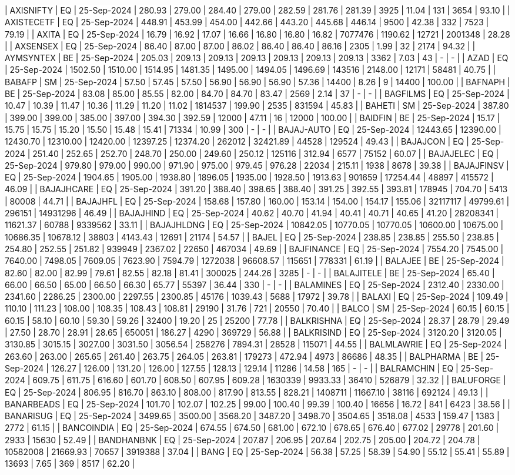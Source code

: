 | AXISNIFTY | EQ | 25-Sep-2024 | 280.93 | 279.00 | 284.40 | 279.00 | 282.59 | 281.76 | 281.39 | 3925 | 11.04 | 131 | 3654 | 93.10 |
| AXISTECETF | EQ | 25-Sep-2024 | 448.91 | 453.99 | 454.00 | 442.66 | 443.20 | 445.68 | 446.14 | 9500 | 42.38 | 332 | 7523 | 79.19 |
| AXITA | EQ | 25-Sep-2024 | 16.79 | 16.92 | 17.07 | 16.66 | 16.80 | 16.80 | 16.82 | 7077476 | 1190.62 | 12721 | 2001348 | 28.28 |
| AXSENSEX | EQ | 25-Sep-2024 | 86.40 | 87.00 | 87.00 | 86.02 | 86.40 | 86.40 | 86.16 | 2305 | 1.99 | 32 | 2174 | 94.32 |
| AYMSYNTEX | BE | 25-Sep-2024 | 205.03 | 209.13 | 209.13 | 209.13 | 209.13 | 209.13 | 209.13 | 3362 | 7.03 | 43 | - | - |
| AZAD | EQ | 25-Sep-2024 | 1502.50 | 1510.00 | 1514.95 | 1481.35 | 1495.00 | 1494.05 | 1496.69 | 143516 | 2148.00 | 12171 | 58481 | 40.75 |
| BABAFP | SM | 25-Sep-2024 | 57.50 | 57.45 | 57.50 | 56.90 | 56.90 | 56.90 | 57.36 | 14400 | 8.26 | 9 | 14400 | 100.00 |
| BAFNAPH | BE | 25-Sep-2024 | 83.08 | 85.00 | 85.55 | 82.00 | 84.70 | 84.70 | 83.47 | 2569 | 2.14 | 37 | - | - |
| BAGFILMS | EQ | 25-Sep-2024 | 10.47 | 10.39 | 11.47 | 10.36 | 11.29 | 11.20 | 11.02 | 1814537 | 199.90 | 2535 | 831594 | 45.83 |
| BAHETI | SM | 25-Sep-2024 | 387.80 | 399.00 | 399.00 | 385.00 | 397.00 | 394.30 | 392.59 | 12000 | 47.11 | 16 | 12000 | 100.00 |
| BAIDFIN | BE | 25-Sep-2024 | 15.17 | 15.75 | 15.75 | 15.20 | 15.50 | 15.48 | 15.41 | 71334 | 10.99 | 300 | - | - |
| BAJAJ-AUTO | EQ | 25-Sep-2024 | 12443.65 | 12390.00 | 12430.70 | 12310.00 | 12420.00 | 12397.25 | 12374.20 | 262012 | 32421.89 | 44528 | 129524 | 49.43 |
| BAJAJCON | EQ | 25-Sep-2024 | 251.40 | 252.65 | 252.70 | 248.70 | 250.00 | 249.60 | 250.12 | 125116 | 312.94 | 6577 | 75152 | 60.07 |
| BAJAJELEC | EQ | 25-Sep-2024 | 979.80 | 979.00 | 990.00 | 971.90 | 975.00 | 979.45 | 976.28 | 22034 | 215.11 | 1938 | 8678 | 39.38 |
| BAJAJFINSV | EQ | 25-Sep-2024 | 1904.65 | 1905.00 | 1938.80 | 1896.05 | 1935.00 | 1928.50 | 1913.63 | 901659 | 17254.44 | 48897 | 415572 | 46.09 |
| BAJAJHCARE | EQ | 25-Sep-2024 | 391.20 | 388.40 | 398.65 | 388.40 | 391.25 | 392.55 | 393.81 | 178945 | 704.70 | 5413 | 80008 | 44.71 |
| BAJAJHFL | EQ | 25-Sep-2024 | 158.68 | 157.80 | 160.00 | 153.14 | 154.00 | 154.17 | 155.06 | 32117117 | 49799.61 | 296151 | 14931296 | 46.49 |
| BAJAJHIND | EQ | 25-Sep-2024 | 40.62 | 40.70 | 41.94 | 40.41 | 40.71 | 40.65 | 41.20 | 28208341 | 11621.37 | 60788 | 9339562 | 33.11 |
| BAJAJHLDNG | EQ | 25-Sep-2024 | 10842.05 | 10770.05 | 10770.05 | 10600.00 | 10675.00 | 10686.35 | 10678.12 | 38803 | 4143.43 | 12691 | 21174 | 54.57 |
| BAJEL | EQ | 25-Sep-2024 | 238.85 | 238.85 | 255.50 | 238.85 | 254.80 | 252.55 | 251.82 | 939949 | 2367.02 | 22650 | 467034 | 49.69 |
| BAJFINANCE | EQ | 25-Sep-2024 | 7554.20 | 7545.00 | 7640.00 | 7498.05 | 7609.05 | 7623.90 | 7594.79 | 1272038 | 96608.57 | 115651 | 778331 | 61.19 |
| BALAJEE | BE | 25-Sep-2024 | 82.60 | 82.00 | 82.99 | 79.61 | 82.55 | 82.18 | 81.41 | 300025 | 244.26 | 3285 | - | - |
| BALAJITELE | BE | 25-Sep-2024 | 65.40 | 66.00 | 66.50 | 65.00 | 66.50 | 66.30 | 65.77 | 55397 | 36.44 | 330 | - | - |
| BALAMINES | EQ | 25-Sep-2024 | 2312.40 | 2330.00 | 2341.60 | 2286.25 | 2300.00 | 2297.55 | 2300.85 | 45176 | 1039.43 | 5688 | 17972 | 39.78 |
| BALAXI | EQ | 25-Sep-2024 | 109.49 | 110.10 | 111.23 | 108.00 | 108.35 | 108.43 | 108.81 | 29190 | 31.76 | 721 | 20550 | 70.40 |
| BALCO | SM | 25-Sep-2024 | 60.15 | 60.15 | 60.15 | 58.10 | 60.10 | 59.30 | 59.26 | 32400 | 19.20 | 25 | 25200 | 77.78 |
| BALKRISHNA | EQ | 25-Sep-2024 | 28.37 | 28.79 | 29.49 | 27.50 | 28.70 | 28.91 | 28.65 | 650051 | 186.27 | 4290 | 369729 | 56.88 |
| BALKRISIND | EQ | 25-Sep-2024 | 3120.20 | 3120.05 | 3130.85 | 3015.15 | 3027.00 | 3031.50 | 3056.54 | 258276 | 7894.31 | 28528 | 115071 | 44.55 |
| BALMLAWRIE | EQ | 25-Sep-2024 | 263.60 | 263.00 | 265.65 | 261.40 | 263.75 | 264.05 | 263.81 | 179273 | 472.94 | 4973 | 86686 | 48.35 |
| BALPHARMA | BE | 25-Sep-2024 | 126.27 | 126.00 | 131.20 | 126.00 | 127.55 | 128.13 | 129.14 | 11286 | 14.58 | 165 | - | - |
| BALRAMCHIN | EQ | 25-Sep-2024 | 609.75 | 611.75 | 616.60 | 601.70 | 608.50 | 607.95 | 609.28 | 1630339 | 9933.33 | 36410 | 526879 | 32.32 |
| BALUFORGE | EQ | 25-Sep-2024 | 806.95 | 816.70 | 863.10 | 808.00 | 817.90 | 813.55 | 828.21 | 1408711 | 11667.10 | 38116 | 692124 | 49.13 |
| BANARBEADS | EQ | 25-Sep-2024 | 101.70 | 102.07 | 102.25 | 99.00 | 100.40 | 99.39 | 100.40 | 16656 | 16.72 | 841 | 6423 | 38.56 |
| BANARISUG | EQ | 25-Sep-2024 | 3499.65 | 3500.00 | 3568.20 | 3487.20 | 3498.70 | 3504.65 | 3518.08 | 4533 | 159.47 | 1383 | 2772 | 61.15 |
| BANCOINDIA | EQ | 25-Sep-2024 | 674.55 | 674.50 | 681.00 | 672.10 | 678.65 | 676.40 | 677.02 | 29778 | 201.60 | 2933 | 15630 | 52.49 |
| BANDHANBNK | EQ | 25-Sep-2024 | 207.87 | 206.95 | 207.64 | 202.75 | 205.00 | 204.72 | 204.78 | 10582008 | 21669.93 | 70657 | 3919388 | 37.04 |
| BANG | EQ | 25-Sep-2024 | 56.38 | 57.25 | 58.39 | 54.90 | 55.12 | 55.41 | 55.89 | 13693 | 7.65 | 369 | 8517 | 62.20 |
